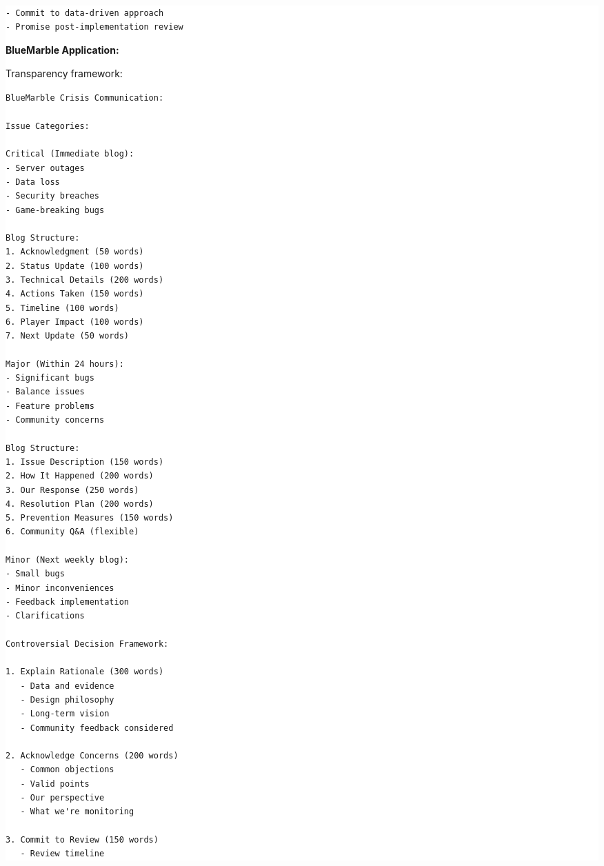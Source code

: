 ```
- Commit to data-driven approach
- Promise post-implementation review
```

**BlueMarble Application:**

Transparency framework:

```
BlueMarble Crisis Communication:

Issue Categories:

Critical (Immediate blog):
- Server outages
- Data loss
- Security breaches
- Game-breaking bugs

Blog Structure:
1. Acknowledgment (50 words)
2. Status Update (100 words)
3. Technical Details (200 words)
4. Actions Taken (150 words)
5. Timeline (100 words)
6. Player Impact (100 words)
7. Next Update (50 words)

Major (Within 24 hours):
- Significant bugs
- Balance issues
- Feature problems
- Community concerns

Blog Structure:
1. Issue Description (150 words)
2. How It Happened (200 words)
3. Our Response (250 words)
4. Resolution Plan (200 words)
5. Prevention Measures (150 words)
6. Community Q&A (flexible)

Minor (Next weekly blog):
- Small bugs
- Minor inconveniences
- Feedback implementation
- Clarifications

Controversial Decision Framework:

1. Explain Rationale (300 words)
   - Data and evidence
   - Design philosophy
   - Long-term vision
   - Community feedback considered

2. Acknowledge Concerns (200 words)
   - Common objections
   - Valid points
   - Our perspective
   - What we're monitoring

3. Commit to Review (150 words)
   - Review timeline
```